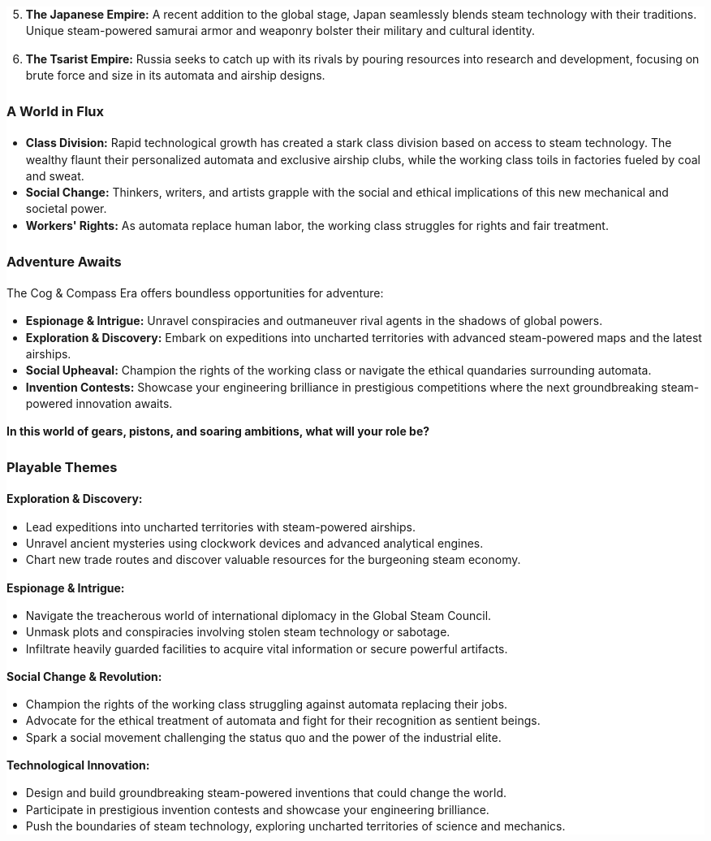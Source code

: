 5. **The Japanese Empire:**  A recent addition to the global stage, Japan seamlessly blends steam technology with their traditions. Unique steam-powered samurai armor and weaponry bolster their military and cultural identity. 

6. **The Tsarist Empire:**  Russia seeks to catch up with its rivals by pouring resources into research and development, focusing on brute force and size in its automata and airship designs.

### A World in Flux

* **Class Division:**  Rapid technological growth has created a stark class division based on access to steam technology. The wealthy flaunt their personalized automata and exclusive airship clubs, while the working class toils in factories fueled by coal and sweat.
* **Social Change:**   Thinkers, writers, and artists grapple with the social and ethical implications of this new mechanical and societal power.  
* **Workers' Rights:**  As automata replace human labor, the working class struggles for rights and fair treatment.

### Adventure Awaits

The Cog & Compass Era offers boundless opportunities for adventure:

* **Espionage & Intrigue:** Unravel conspiracies and outmaneuver rival agents in the shadows of global powers.
* **Exploration & Discovery:**  Embark on expeditions into uncharted territories with advanced steam-powered maps and the latest airships.
* **Social Upheaval:**  Champion the rights of the working class or navigate the ethical quandaries surrounding automata.
* **Invention Contests:**  Showcase your engineering brilliance in prestigious competitions where the next groundbreaking steam-powered innovation awaits.

**In this world of gears, pistons, and soaring ambitions, what will your role be?**

### Playable Themes

**Exploration & Discovery:**

* Lead expeditions into uncharted territories with steam-powered airships.
* Unravel ancient mysteries using clockwork devices and advanced analytical engines.
* Chart new trade routes and discover valuable resources for the burgeoning steam economy.

**Espionage & Intrigue:**

* Navigate the treacherous world of international diplomacy in the Global Steam Council.
* Unmask plots and conspiracies involving stolen steam technology or sabotage.
* Infiltrate heavily guarded facilities to acquire vital information or secure powerful artifacts.

**Social Change & Revolution:**

* Champion the rights of the working class struggling against automata replacing their jobs.
* Advocate for the ethical treatment of automata and fight for their recognition as sentient beings.
* Spark a social movement challenging the status quo and the power of the industrial elite.

**Technological Innovation:**

* Design and build groundbreaking steam-powered inventions that could change the world.
* Participate in prestigious invention contests and showcase your engineering brilliance.
* Push the boundaries of steam technology, exploring uncharted territories of science and mechanics.
